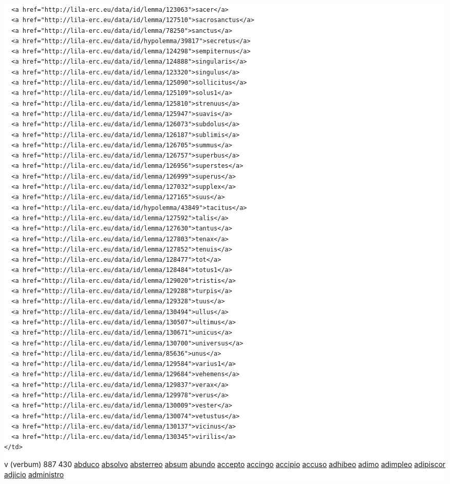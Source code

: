       <a href="http://lila-erc.eu/data/id/lemma/123063">sacer</a>
      <a href="http://lila-erc.eu/data/id/lemma/127510">sacrosanctus</a>
      <a href="http://lila-erc.eu/data/id/lemma/78250">sanctus</a>
      <a href="http://lila-erc.eu/data/id/hypolemma/39817">secretus</a>
      <a href="http://lila-erc.eu/data/id/lemma/124298">sempiternus</a>
      <a href="http://lila-erc.eu/data/id/lemma/124888">singularis</a>
      <a href="http://lila-erc.eu/data/id/lemma/123320">singulus</a>
      <a href="http://lila-erc.eu/data/id/lemma/125090">sollicitus</a>
      <a href="http://lila-erc.eu/data/id/lemma/125109">solus1</a>
      <a href="http://lila-erc.eu/data/id/lemma/125810">strenuus</a>
      <a href="http://lila-erc.eu/data/id/lemma/125947">suavis</a>
      <a href="http://lila-erc.eu/data/id/lemma/126073">subdolus</a>
      <a href="http://lila-erc.eu/data/id/lemma/126187">sublimis</a>
      <a href="http://lila-erc.eu/data/id/lemma/126705">summus</a>
      <a href="http://lila-erc.eu/data/id/lemma/126757">superbus</a>
      <a href="http://lila-erc.eu/data/id/lemma/126956">superstes</a>
      <a href="http://lila-erc.eu/data/id/lemma/126999">superus</a>
      <a href="http://lila-erc.eu/data/id/lemma/127032">supplex</a>
      <a href="http://lila-erc.eu/data/id/lemma/127165">suus</a>
      <a href="http://lila-erc.eu/data/id/hypolemma/43849">tacitus</a>
      <a href="http://lila-erc.eu/data/id/lemma/127592">talis</a>
      <a href="http://lila-erc.eu/data/id/lemma/127630">tantus</a>
      <a href="http://lila-erc.eu/data/id/lemma/127803">tenax</a>
      <a href="http://lila-erc.eu/data/id/lemma/127852">tenuis</a>
      <a href="http://lila-erc.eu/data/id/lemma/128477">tot</a>
      <a href="http://lila-erc.eu/data/id/lemma/128484">totus1</a>
      <a href="http://lila-erc.eu/data/id/lemma/129020">tristis</a>
      <a href="http://lila-erc.eu/data/id/lemma/129288">turpis</a>
      <a href="http://lila-erc.eu/data/id/lemma/129328">tuus</a>
      <a href="http://lila-erc.eu/data/id/lemma/130494">ullus</a>
      <a href="http://lila-erc.eu/data/id/lemma/130507">ultimus</a>
      <a href="http://lila-erc.eu/data/id/lemma/130671">unicus</a>
      <a href="http://lila-erc.eu/data/id/lemma/130700">universus</a>
      <a href="http://lila-erc.eu/data/id/lemma/85636">unus</a>
      <a href="http://lila-erc.eu/data/id/lemma/129584">varius1</a>
      <a href="http://lila-erc.eu/data/id/lemma/129684">vehemens</a>
      <a href="http://lila-erc.eu/data/id/lemma/129837">verax</a>
      <a href="http://lila-erc.eu/data/id/lemma/129978">verus</a>
      <a href="http://lila-erc.eu/data/id/lemma/130009">vester</a>
      <a href="http://lila-erc.eu/data/id/lemma/130074">vetustus</a>
      <a href="http://lila-erc.eu/data/id/lemma/130137">vicinus</a>
      <a href="http://lila-erc.eu/data/id/lemma/130345">virilis</a>
    </td>
  </tr>
  <tr>
    <td>v (verbum)</td>
    <td>887</td>
    <td>430</td>
    <td>
      <a href="http://lila-erc.eu/data/id/lemma/86867">abduco</a>
      <a href="http://lila-erc.eu/data/id/lemma/87018">absolvo</a>
      <a href="http://lila-erc.eu/data/id/lemma/87028">absterreo</a>
      <a href="http://lila-erc.eu/data/id/lemma/87040">absum</a>
      <a href="http://lila-erc.eu/data/id/lemma/87053">abundo</a>
      <a href="http://lila-erc.eu/data/id/lemma/87102">accepto</a>
      <a href="http://lila-erc.eu/data/id/lemma/87116">accingo</a>
      <a href="http://lila-erc.eu/data/id/lemma/87119">accipio</a>
      <a href="http://lila-erc.eu/data/id/lemma/87175">accuso</a>
      <a href="http://lila-erc.eu/data/id/lemma/87433">adhibeo</a>
      <a href="http://lila-erc.eu/data/id/lemma/87456">adimo</a>
      <a href="http://lila-erc.eu/data/id/lemma/87457">adimpleo</a>
      <a href="http://lila-erc.eu/data/id/lemma/87476">adipiscor</a>
      <a href="http://lila-erc.eu/data/id/lemma/87454">adjicio</a>
      <a href="http://lila-erc.eu/data/id/lemma/87535">administro</a>